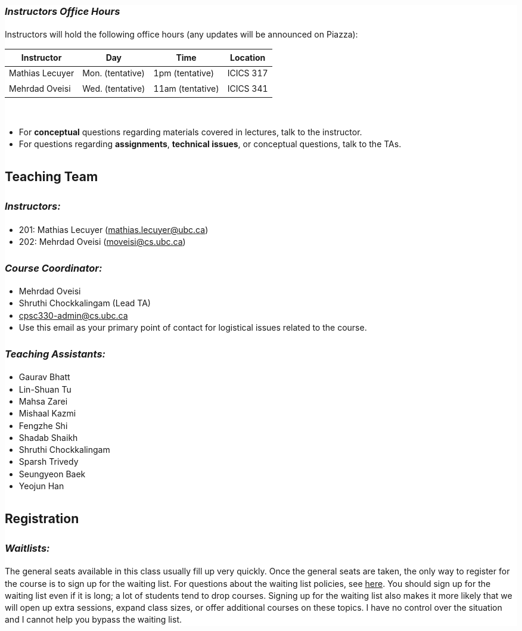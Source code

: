 
### *Instructors Office Hours*
Instructors will hold the following office hours (any updates will be announced on Piazza):

| Instructor | Day  | Time | Location |
|-|-|-|-|
| Mathias Lecuyer | Mon. (tentative) | 1pm (tentative) | ICICS 317 |
| Mehrdad Oveisi |  Wed. (tentative) | 11am (tentative) | ICICS 341 |

<br>

- For **conceptual** questions regarding materials covered in lectures, talk to the instructor.
- For questions regarding **assignments**, **technical issues**, or conceptual questions, talk to the TAs.


## Teaching Team


### *Instructors:*
- 201: Mathias Lecuyer (mathias.lecuyer@ubc.ca)
- 202: Mehrdad Oveisi (moveisi@cs.ubc.ca)

### *Course Coordinator:*
- Mehrdad Oveisi
- Shruthi Chockkalingam (Lead TA)
- cpsc330-admin@cs.ubc.ca
- Use this email as your primary point of contact for logistical issues related to the course.



### *Teaching Assistants:*
- Gaurav Bhatt
- Lin-Shuan Tu
- Mahsa Zarei
- Mishaal Kazmi
- Fengzhe Shi
- Shadab Shaikh
- Shruthi Chockkalingam
- Sparsh Trivedy
- Seungyeon Baek
- Yeojun Han


## Registration

### *Waitlists:*

The general seats available in this class usually fill up very quickly. Once the general seats are taken, the only way to register for the course is to sign up for the waiting list. For questions about the waiting list policies, see [here](https://www.cs.ubc.ca/students/undergrad/courses/waitlists). You should sign up for the waiting list even if it is long; a lot of students tend to drop courses. Signing up for the waiting list also makes it more likely that we will open up extra sessions, expand class sizes, or offer additional courses on these topics. I have no control over the situation and I cannot help you bypass the waiting list.
